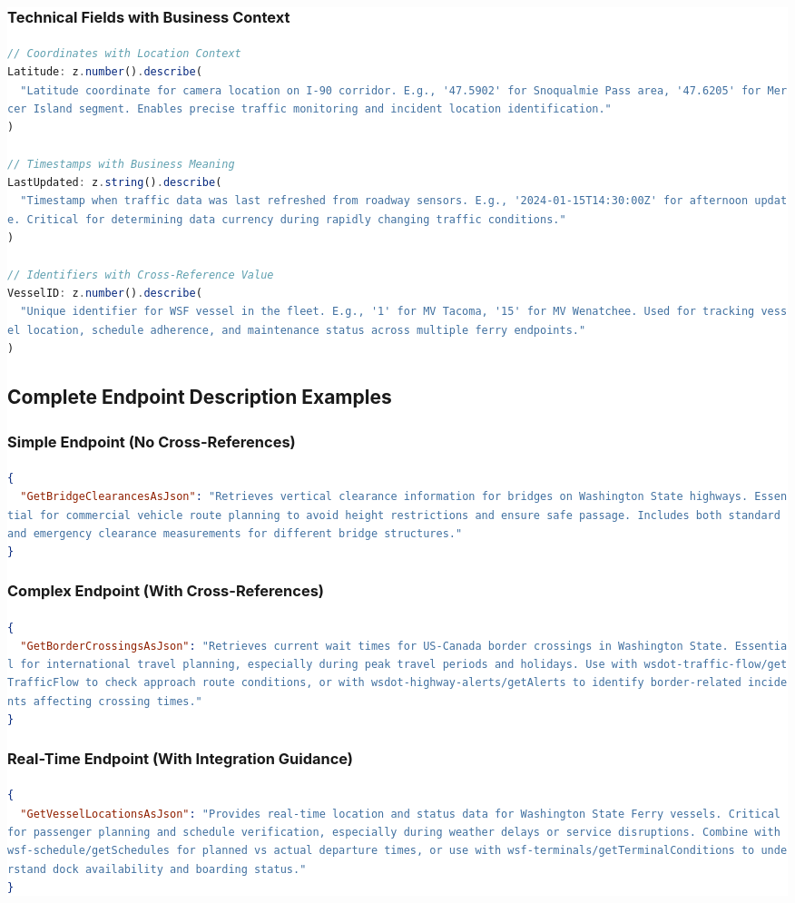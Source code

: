 ### **Technical Fields with Business Context**
```typescript
// Coordinates with Location Context
Latitude: z.number().describe(
  "Latitude coordinate for camera location on I-90 corridor. E.g., '47.5902' for Snoqualmie Pass area, '47.6205' for Mercer Island segment. Enables precise traffic monitoring and incident location identification."
)

// Timestamps with Business Meaning
LastUpdated: z.string().describe(
  "Timestamp when traffic data was last refreshed from roadway sensors. E.g., '2024-01-15T14:30:00Z' for afternoon update. Critical for determining data currency during rapidly changing traffic conditions."
)

// Identifiers with Cross-Reference Value
VesselID: z.number().describe(
  "Unique identifier for WSF vessel in the fleet. E.g., '1' for MV Tacoma, '15' for MV Wenatchee. Used for tracking vessel location, schedule adherence, and maintenance status across multiple ferry endpoints."
)
```

## Complete Endpoint Description Examples

### **Simple Endpoint (No Cross-References)**
```json
{
  "GetBridgeClearancesAsJson": "Retrieves vertical clearance information for bridges on Washington State highways. Essential for commercial vehicle route planning to avoid height restrictions and ensure safe passage. Includes both standard and emergency clearance measurements for different bridge structures."
}
```

### **Complex Endpoint (With Cross-References)**
```json
{
  "GetBorderCrossingsAsJson": "Retrieves current wait times for US-Canada border crossings in Washington State. Essential for international travel planning, especially during peak travel periods and holidays. Use with wsdot-traffic-flow/getTrafficFlow to check approach route conditions, or with wsdot-highway-alerts/getAlerts to identify border-related incidents affecting crossing times."
}
```

### **Real-Time Endpoint (With Integration Guidance)**
```json
{
  "GetVesselLocationsAsJson": "Provides real-time location and status data for Washington State Ferry vessels. Critical for passenger planning and schedule verification, especially during weather delays or service disruptions. Combine with wsf-schedule/getSchedules for planned vs actual departure times, or use with wsf-terminals/getTerminalConditions to understand dock availability and boarding status."
}
```
